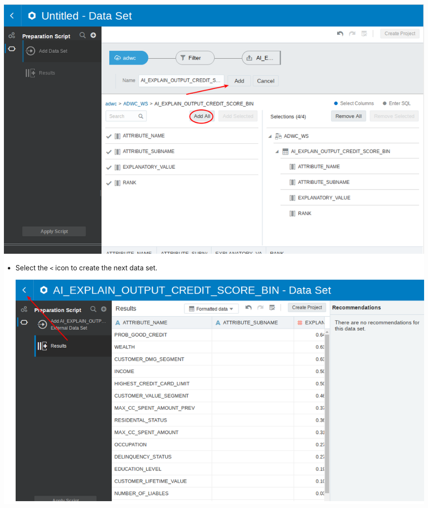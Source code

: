   ![](./images/4/040.png  " ")

- Select the `<` icon to create the next data set.

  ![](./images/4/040.1.png  " ")

